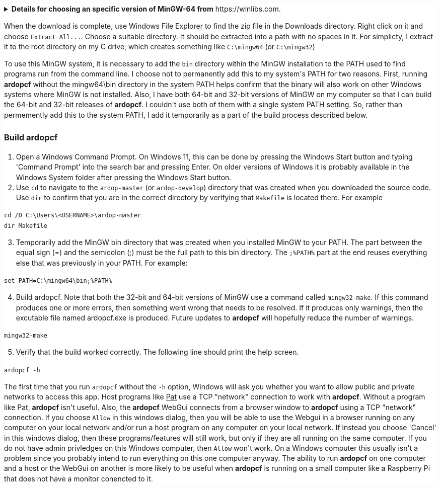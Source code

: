 <details><summary><b>Details for choosing an specific version of MinGW-64 from</b> https://winlibs.com.</summary></details>

When the download is complete, use Windows File Explorer to find the zip file in the Downloads directory.  Right click on it and choose `Extract All...`.  Choose a suitable directory.  It should be extracted into a path with no spaces in it.  For simplicty, I extract it to the root directory on my C drive, which creates something like `C:\mingw64` (or `C:\mingw32`)

To use this MinGW system, it is necessary to add the `bin` directory within the MinGW installation to the PATH used to find programs run from the command line.  I choose not to permanently add this to my system's PATH for two reasons.  First, running **ardopcf** without the mingw64\bin directory in the system PATH helps confirm that the binary will also work on other Windows systems where MinGW is not installed.  Also, I have both 64-bit and 32-bit versions of MinGW on my computer so that I can build the 64-bit and 32-bit releases of **ardopcf**.  I couldn't use both of them with a single system PATH setting.  So, rather than permemently add this to the system PATH, I add it temporarily as a part of the build process described below.

### Build ardopcf

1. Open a Windows Command Prompt.  On Windows 11, this can be done by pressing the Windows Start button and typing 'Command Prompt' into the search bar and pressing Enter.  On older versions of Windows it is probably available in the Windows System folder after pressing the Windows Start button.
2. Use `cd` to navigate to the `ardop-master` (or `ardop-develop`) directory that was created when you downloaded the source code.  Use `dir` to confirm that you are in the correct directory by verifying that `Makefile` is located there.  For example

```
cd /D C:\Users\<USERNAME>\ardop-master
dir Makefile
```

3. Temporarily add the MinGW bin directory that was created when you installed MinGW to your PATH.  The part between the equal sign (=) and the semicolon (;) must be the full path to this bin directory.  The `;%PATH%` part at the end reuses everything else that was previously in your PATH.  For example:

`set PATH=C:\mingw64\bin;%PATH%`

4. Build ardopcf.  Note that both the 32-bit and 64-bit versions of MinGW use a command called `mingw32-make`.  If this command produces one or more errors, then something went wrong that needs to be resolved.  If it produces only warnings, then the excutable file named ardopcf.exe is produced.  Future updates to **ardopcf** will hopefully reduce the number of warnings.

`mingw32-make`

5. Verify that the build worked correctly.  The following line should print the help screen.

`ardopcf -h`

The first time that you run `ardopcf` without the `-h` option,  Windows will ask you whether you want to allow public and private networks to access this app.  Host programs like [Pat](https://getpat.io) use a TCP "network" connection to work with **ardopcf**.  Without a program like Pat, **ardopcf** isn't useful.  Also, the **ardopcf** WebGui connects from a browser window to **ardopcf** using a TCP "network" connection.  If you choose `Allow` in this windows dialog, then you will be able to use the Webgui in a browser running on any computer on your local network and/or run a host program on any computer on your local network.  If instead you choose 'Cancel' in this windows dialog, then these programs/features will still work, but only if they are all running on the same computer.  If you do not have admin privledges on this Windows computer, then `Allow` won't work.  On a Windows computer this usually isn't a problem since you probably intend to run everything on this one computer anyway.  The ability to run **ardopcf** on one computer and a host or the WebGui on another is more likely to be useful when **ardopcf** is running on a small computer like a Raspberry Pi that does not have a monitor conencted to it.
